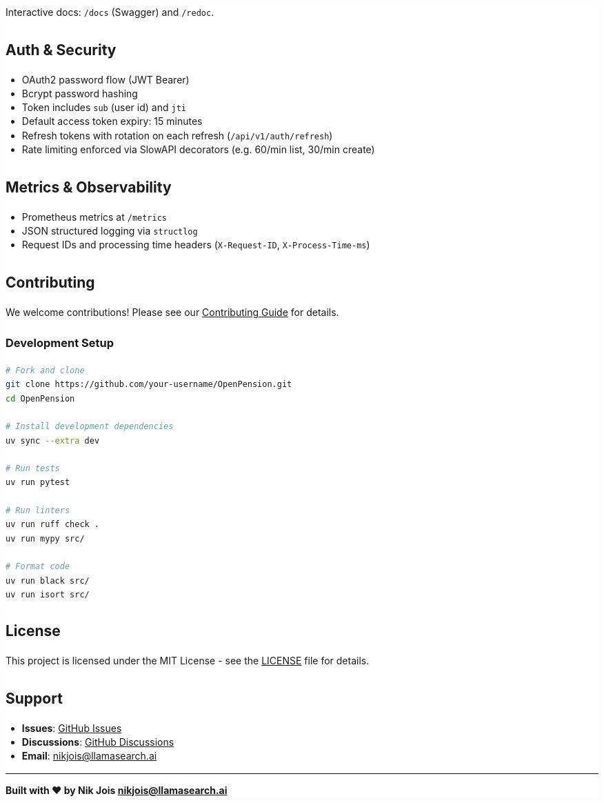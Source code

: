 Interactive docs: `/docs` (Swagger) and `/redoc`.

## Auth & Security
- OAuth2 password flow (JWT Bearer)
- Bcrypt password hashing
- Token includes `sub` (user id) and `jti`
- Default access token expiry: 15 minutes
- Refresh tokens with rotation on each refresh (`/api/v1/auth/refresh`)
- Rate limiting enforced via SlowAPI decorators (e.g. 60/min list, 30/min create)

## Metrics & Observability
- Prometheus metrics at `/metrics`
- JSON structured logging via `structlog`
- Request IDs and processing time headers (`X-Request-ID`, `X-Process-Time-ms`)

## Contributing

We welcome contributions! Please see our [Contributing Guide](CONTRIBUTING.md) for details.

### Development Setup

```bash
# Fork and clone
git clone https://github.com/your-username/OpenPension.git
cd OpenPension

# Install development dependencies
uv sync --extra dev

# Run tests
uv run pytest

# Run linters
uv run ruff check .
uv run mypy src/

# Format code
uv run black src/
uv run isort src/
```

## License

This project is licensed under the MIT License - see the [LICENSE](LICENSE) file for details.

## Support

- **Issues**: [GitHub Issues](https://github.com/llamasearchai/OpenPension/issues)
- **Discussions**: [GitHub Discussions](https://github.com/llamasearchai/OpenPension/discussions)
- **Email**: nikjois@llamasearch.ai

---

**Built with ❤️ by Nik Jois <nikjois@llamasearch.ai>**